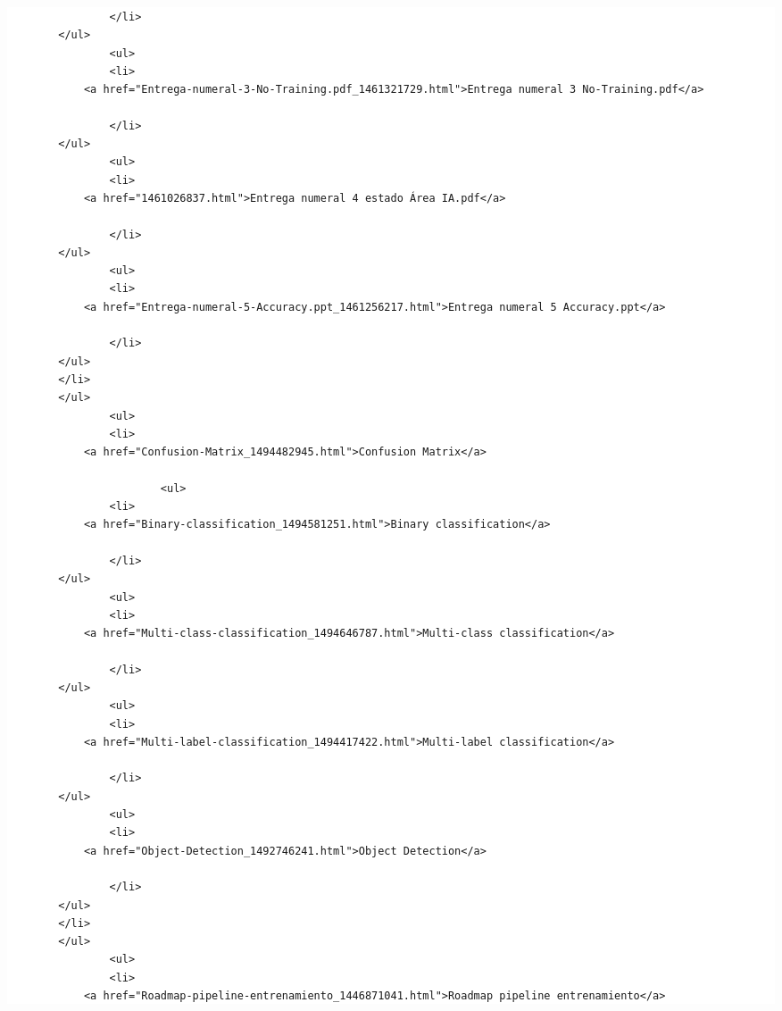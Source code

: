                     </li>
            </ul>
                    <ul>
                    <li>
                <a href="Entrega-numeral-3-No-Training.pdf_1461321729.html">Entrega numeral 3 No-Training.pdf</a>

                    </li>
            </ul>
                    <ul>
                    <li>
                <a href="1461026837.html">Entrega numeral 4 estado Área IA.pdf</a>

                    </li>
            </ul>
                    <ul>
                    <li>
                <a href="Entrega-numeral-5-Accuracy.ppt_1461256217.html">Entrega numeral 5 Accuracy.ppt</a>

                    </li>
            </ul>
            </li>
            </ul>
                    <ul>
                    <li>
                <a href="Confusion-Matrix_1494482945.html">Confusion Matrix</a>

                            <ul>
                    <li>
                <a href="Binary-classification_1494581251.html">Binary classification</a>

                    </li>
            </ul>
                    <ul>
                    <li>
                <a href="Multi-class-classification_1494646787.html">Multi-class classification</a>

                    </li>
            </ul>
                    <ul>
                    <li>
                <a href="Multi-label-classification_1494417422.html">Multi-label classification</a>

                    </li>
            </ul>
                    <ul>
                    <li>
                <a href="Object-Detection_1492746241.html">Object Detection</a>

                    </li>
            </ul>
            </li>
            </ul>
                    <ul>
                    <li>
                <a href="Roadmap-pipeline-entrenamiento_1446871041.html">Roadmap pipeline entrenamiento</a>
